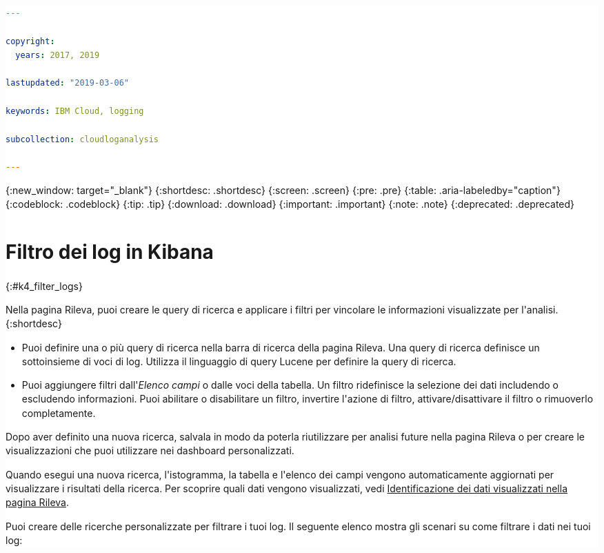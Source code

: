 ```yaml
---

copyright:
  years: 2017, 2019

lastupdated: "2019-03-06"

keywords: IBM Cloud, logging

subcollection: cloudloganalysis

---
```


{:new_window: target="_blank"}
{:shortdesc: .shortdesc}
{:screen: .screen}
{:pre: .pre}
{:table: .aria-labeledby="caption"}
{:codeblock: .codeblock}
{:tip: .tip}
{:download: .download}
{:important: .important}
{:note: .note}
{:deprecated: .deprecated}

# Filtro dei log in Kibana
{:#k4_filter_logs}

Nella pagina Rileva, puoi creare le query di ricerca e applicare i filtri per vincolare le informazioni visualizzate per l'analisi.
{:shortdesc}

* Puoi definire una o più query di ricerca nella barra di ricerca della pagina Rileva. Una query di ricerca definisce un sottoinsieme di voci di log. Utilizza il linguaggio di query Lucene per definire la query di ricerca. 

* Puoi aggiungere filtri dall'*Elenco campi* o dalle voci della tabella. Un filtro ridefinisce la selezione dei dati includendo o escludendo informazioni. Puoi abilitare o disabilitare un filtro, invertire l'azione di filtro, attivare/disattivare il filtro o rimuoverlo completamente. 

Dopo aver definito una nuova ricerca, salvala in modo da poterla riutilizzare per analisi future nella pagina Rileva o per creare le visualizzazioni che puoi utilizzare nei dashboard personalizzati. 

Quando esegui una nuova ricerca, l'istogramma, la tabella e l'elenco dei campi vengono automaticamente aggiornati per visualizzare i risultati della ricerca. Per scoprire quali dati vengono visualizzati, vedi [Identificazione dei dati visualizzati nella pagina Rileva](/docs/services/CloudLogAnalysis/kibana4?topic=cloudloganalysis-kibana_analize_logs_interactively#k4_identify_data).

Puoi creare delle ricerche personalizzate per filtrare i tuoi log. Il seguente elenco mostra gli scenari su come filtrare i dati nei tuoi log:
